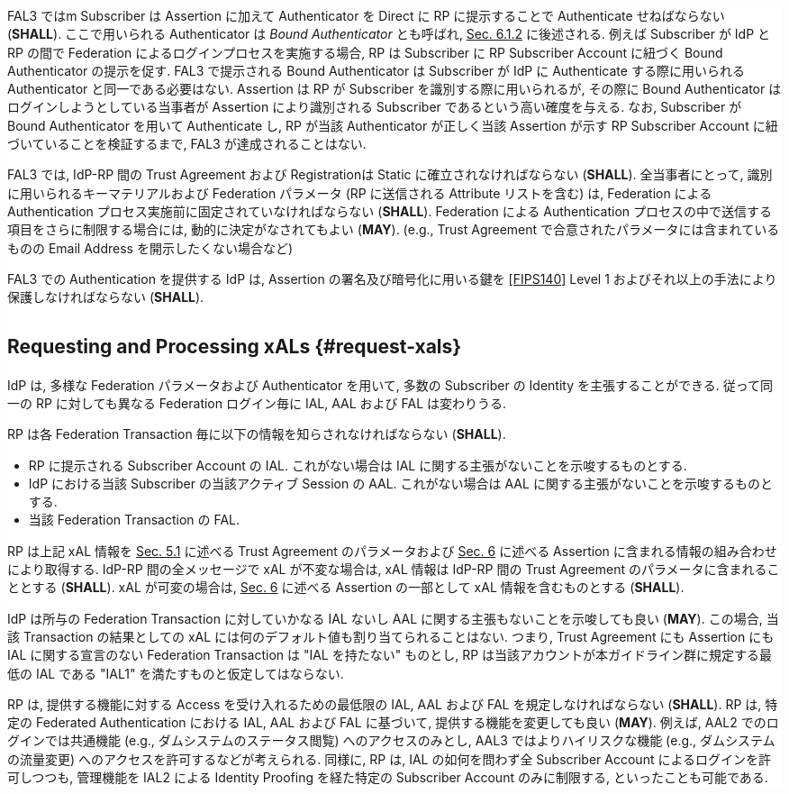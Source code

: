 FAL3 ではm Subscriber は Assertion に加えて Authenticator を Direct に RP に提示することで Authenticate せねばならない (**SHALL**).
ここで用いられる Authenticator は _Bound Authenticator_ とも呼ばれ, [Sec. 6.1.2](sec6_assertions.ja.md#boundauth) に後述される.
例えば Subscriber が IdP と RP の間で Federation によるログインプロセスを実施する場合, RP は Subscriber に RP Subscriber Account に紐づく Bound Authenticator の提示を促す.
FAL3 で提示される Bound Authenticator は Subscriber が IdP に Authenticate する際に用いられる Authenticator と同一である必要はない.
Assertion は RP が Subscriber を識別する際に用いられるが, その際に Bound Authenticator はログインしようとしている当事者が Assertion により識別される Subscriber であるという高い確度を与える.
なお, Subscriber が Bound Authenticator を用いて Authenticate し, RP が当該 Authenticator が正しく当該 Assertion が示す RP Subscriber Account に紐づいていることを検証するまで, FAL3 が達成されることはない.



FAL3 では, IdP-RP 間の Trust Agreement および Registrationは Static に確立されなければならない (**SHALL**).
全当事者にとって, 識別に用いられるキーマテリアルおよび Federation パラメータ (RP に送信される Attribute リストを含む) は, Federation による Authentication プロセス実施前に固定されていなければならない (**SHALL**).
Federation による Authentication プロセスの中で送信する項目をさらに制限する場合には, 動的に決定がなされてもよい (**MAY**).
(e.g., Trust Agreement で合意されたパラメータには含まれているものの Email Address を開示したくない場合など)



FAL3 での Authentication を提供する IdP は, Assertion の署名及び暗号化に用いる鍵を [[FIPS140]](references.ja.md#ref-FIPS140) Level 1 およびそれ以上の手法により保護しなければならない (**SHALL**).

## Requesting and Processing xALs {#request-xals}



IdP は, 多様な Federation パラメータおよび Authenticator を用いて, 多数の Subscriber の Identity を主張することができる.
従って同一の RP に対しても異なる Federation ログイン毎に IAL, AAL および FAL は変わりうる.



RP は各 Federation Transaction 毎に以下の情報を知らされなければならない (**SHALL**).



- RP に提示される Subscriber Account の IAL. これがない場合は IAL に関する主張がないことを示唆するものとする.
- IdP における当該 Subscriber の当該アクティブ Session の AAL. これがない場合は AAL に関する主張がないことを示唆するものとする.
- 当該 Federation Transaction の FAL.



RP は上記 xAL 情報を [Sec. 5.1](sec5_federation.ja.md#trust-agreement#trust-agreement) に述べる Trust Agreement のパラメータおよび [Sec. 6](sec6_assertions.ja.md#assertions) に述べる Assertion に含まれる情報の組み合わせにより取得する.
IdP-RP 間の全メッセージで xAL が不変な場合は, xAL 情報は IdP-RP 間の Trust Agreement のパラメータに含まれることとする (**SHALL**).
xAL が可変の場合は, [Sec. 6](sec6_assertions.ja.md#assertions) に述べる Assertion の一部として xAL 情報を含むものとする (**SHALL**).



IdP は所与の Federation Transaction に対していかなる IAL ないし AAL に関する主張もないことを示唆しても良い (**MAY**).
この場合, 当該 Transaction の結果としての xAL には何のデフォルト値も割り当てられることはない.
つまり, Trust Agreement にも Assertion にも IAL に関する宣言のない Federation Transaction は "IAL を持たない" ものとし, RP は当該アカウントが本ガイドライン群に規定する最低の IAL である "IAL1" を満たすものと仮定してはならない.



RP は, 提供する機能に対する Access を受け入れるための最低限の IAL, AAL および FAL を規定しなければならない (**SHALL**).
RP は, 特定の Federated Authentication における IAL, AAL および FAL に基づいて, 提供する機能を変更しても良い (**MAY**).
例えば, AAL2 でのログインでは共通機能 (e.g., ダムシステムのステータス閲覧) へのアクセスのみとし, AAL3 ではよりハイリスクな機能 (e.g., ダムシステムの流量変更) へのアクセスを許可するなどが考えられる.
同様に, RP は, IAL の如何を問わず全 Subscriber Account によるログインを許可しつつも, 管理機能を IAL2 による Identity Proofing を経た特定の Subscriber Account のみに制限する, といったことも可能である.
